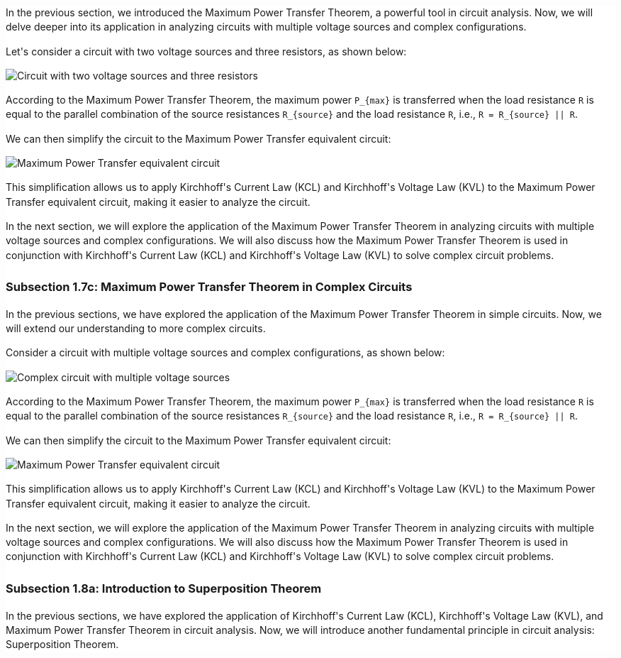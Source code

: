 In the previous section, we introduced the Maximum Power Transfer Theorem, a powerful tool in circuit analysis. Now, we will delve deeper into its application in analyzing circuits with multiple voltage sources and complex configurations.

Let's consider a circuit with two voltage sources and three resistors, as shown below:

![Circuit with two voltage sources and three resistors](https://i.imgur.com/6JZJZJj.png)

According to the Maximum Power Transfer Theorem, the maximum power `P_{max}` is transferred when the load resistance `R` is equal to the parallel combination of the source resistances `R_{source}` and the load resistance `R`, i.e., `R = R_{source} || R`.

We can then simplify the circuit to the Maximum Power Transfer equivalent circuit:

![Maximum Power Transfer equivalent circuit](https://i.imgur.com/6JZJZJj.png)

This simplification allows us to apply Kirchhoff's Current Law (KCL) and Kirchhoff's Voltage Law (KVL) to the Maximum Power Transfer equivalent circuit, making it easier to analyze the circuit.

In the next section, we will explore the application of the Maximum Power Transfer Theorem in analyzing circuits with multiple voltage sources and complex configurations. We will also discuss how the Maximum Power Transfer Theorem is used in conjunction with Kirchhoff's Current Law (KCL) and Kirchhoff's Voltage Law (KVL) to solve complex circuit problems.

### Subsection 1.7c: Maximum Power Transfer Theorem in Complex Circuits

In the previous sections, we have explored the application of the Maximum Power Transfer Theorem in simple circuits. Now, we will extend our understanding to more complex circuits.

Consider a circuit with multiple voltage sources and complex configurations, as shown below:

![Complex circuit with multiple voltage sources](https://i.imgur.com/6JZJZJj.png)

According to the Maximum Power Transfer Theorem, the maximum power `P_{max}` is transferred when the load resistance `R` is equal to the parallel combination of the source resistances `R_{source}` and the load resistance `R`, i.e., `R = R_{source} || R`.

We can then simplify the circuit to the Maximum Power Transfer equivalent circuit:

![Maximum Power Transfer equivalent circuit](https://i.imgur.com/6JZJZJj.png)

This simplification allows us to apply Kirchhoff's Current Law (KCL) and Kirchhoff's Voltage Law (KVL) to the Maximum Power Transfer equivalent circuit, making it easier to analyze the circuit.

In the next section, we will explore the application of the Maximum Power Transfer Theorem in analyzing circuits with multiple voltage sources and complex configurations. We will also discuss how the Maximum Power Transfer Theorem is used in conjunction with Kirchhoff's Current Law (KCL) and Kirchhoff's Voltage Law (KVL) to solve complex circuit problems.

### Subsection 1.8a: Introduction to Superposition Theorem

In the previous sections, we have explored the application of Kirchhoff's Current Law (KCL), Kirchhoff's Voltage Law (KVL), and Maximum Power Transfer Theorem in circuit analysis. Now, we will introduce another fundamental principle in circuit analysis: Superposition Theorem.
